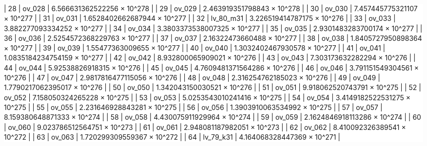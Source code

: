 | 28 | ov_028 | 6.566631362522256 × 10^278 |
| 29 | ov_029 | 2.463919351798843 × 10^278 |
| 30 | ov_030 | 7.457445775321107 × 10^277 |
| 31 | ov_031 | 1.6528402662687944 × 10^277 |
| 32 | lv_80_m31 | 3.226519414787175 × 10^276 |
| 33 | ov_033 | 3.882277093334252 × 10^277 |
| 34 | ov_034 | 3.3803373538007325 × 10^277 |
| 35 | ov_035 | 2.9301483283700174 × 10^277 |
| 36 | ov_036 | 2.5254572368229763 × 10^277 |
| 37 | ov_037 | 2.16322473660488 × 10^277 |
| 38 | ov_038 | 1.8405727950898364 × 10^277 |
| 39 | ov_039 | 1.55477363009655 × 10^277 |
| 40 | ov_040 | 1.3032402467930578 × 10^277 |
| 41 | ov_041 | 1.0835184234754159 × 10^277 |
| 42 | ov_042 | 8.932800065909021 × 10^276 |
| 43 | ov_043 | 7.303173632282294 × 10^276 |
| 44 | ov_044 | 5.92538826918315 × 10^276 |
| 45 | ov_045 | 4.7609481371564286 × 10^276 |
| 46 | ov_046 | 3.791151549304561 × 10^276 |
| 47 | ov_047 | 2.9817816477115056 × 10^276 |
| 48 | ov_048 | 2.316254762185023 × 10^276 |
| 49 | ov_049 | 1.7790217062395017 × 10^276 |
| 50 | ov_050 | 1.342043150030521 × 10^276 |
| 51 | ov_051 | 9.918062520743791 × 10^275 |
| 52 | ov_052 | 7.158050324265228 × 10^275 |
| 53 | ov_053 | 5.0253543010241416 × 10^275 |
| 54 | ov_054 | 3.4149182522531275 × 10^275 |
| 55 | ov_055 | 2.231646928843281 × 10^275 |
| 56 | ov_056 | 1.3903910063534992 × 10^275 |
| 57 | ov_057 | 8.159380648871333 × 10^274 |
| 58 | ov_058 | 4.430075911929964 × 10^274 |
| 59 | ov_059 | 2.1624846918113286 × 10^274 |
| 60 | ov_060 | 9.023786512564751 × 10^273 |
| 61 | ov_061 | 2.948081187982051 × 10^273 |
| 62 | ov_062 | 8.410092326389541 × 10^272 |
| 63 | ov_063 | 1.720299309559367 × 10^272 |
| 64 | lv_79_k31 | 4.164068328447369 × 10^271 |